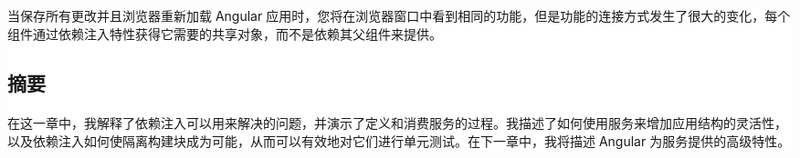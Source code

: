 当保存所有更改并且浏览器重新加载 Angular 应用时，您将在浏览器窗口中看到相同的功能，但是功能的连接方式发生了很大的变化，每个组件通过依赖注入特性获得它需要的共享对象，而不是依赖其父组件来提供。

## 摘要

在这一章中，我解释了依赖注入可以用来解决的问题，并演示了定义和消费服务的过程。我描述了如何使用服务来增加应用结构的灵活性，以及依赖注入如何使隔离构建块成为可能，从而可以有效地对它们进行单元测试。在下一章中，我将描述 Angular 为服务提供的高级特性。